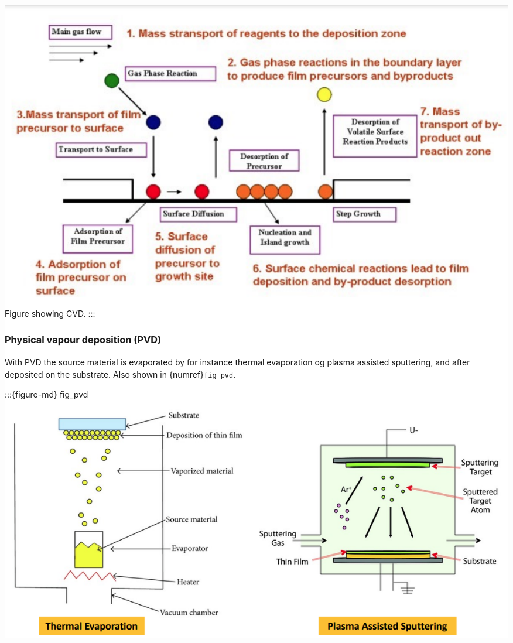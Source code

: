 ![cvd](images/cvd.png)

Figure showing CVD.
:::

### Physical vapour deposition (PVD)

With PVD the source material is evaporated by
for instance thermal evaporation og plasma
assisted sputtering, and after deposited on the
substrate. Also shown in {numref}`fig_pvd`.

:::{figure-md} fig_pvd
![pvd](images/pvd.png)
